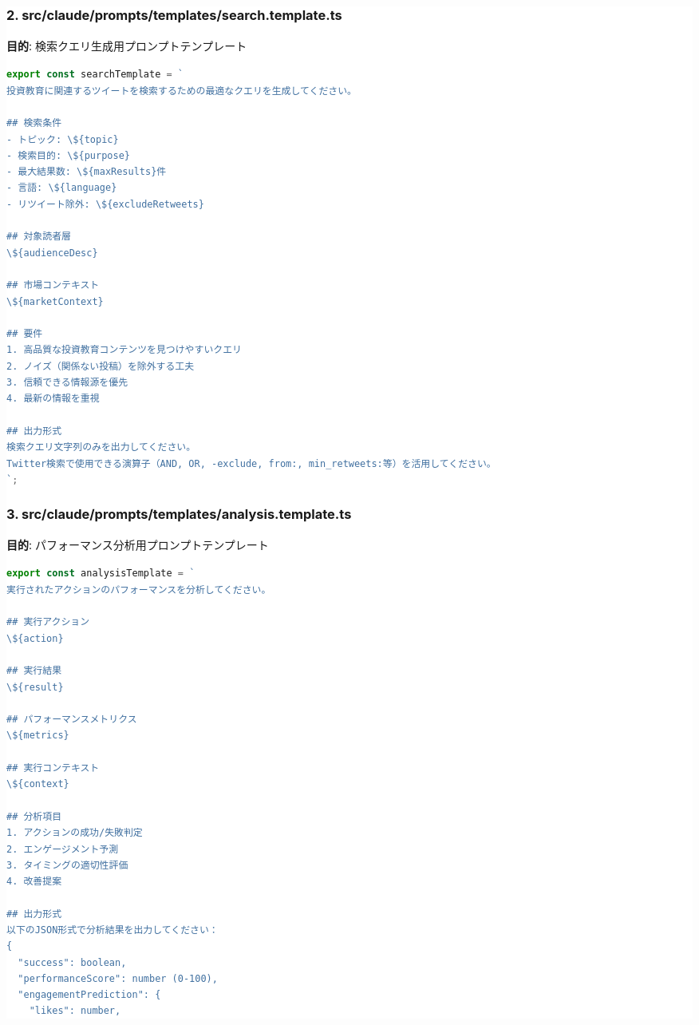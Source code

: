### 2. src/claude/prompts/templates/search.template.ts
**目的**: 検索クエリ生成用プロンプトテンプレート

```typescript
export const searchTemplate = `
投資教育に関連するツイートを検索するための最適なクエリを生成してください。

## 検索条件
- トピック: \${topic}
- 検索目的: \${purpose}
- 最大結果数: \${maxResults}件
- 言語: \${language}
- リツイート除外: \${excludeRetweets}

## 対象読者層
\${audienceDesc}

## 市場コンテキスト
\${marketContext}

## 要件
1. 高品質な投資教育コンテンツを見つけやすいクエリ
2. ノイズ（関係ない投稿）を除外する工夫
3. 信頼できる情報源を優先
4. 最新の情報を重視

## 出力形式
検索クエリ文字列のみを出力してください。
Twitter検索で使用できる演算子（AND, OR, -exclude, from:, min_retweets:等）を活用してください。
`;
```

### 3. src/claude/prompts/templates/analysis.template.ts
**目的**: パフォーマンス分析用プロンプトテンプレート

```typescript
export const analysisTemplate = `
実行されたアクションのパフォーマンスを分析してください。

## 実行アクション
\${action}

## 実行結果
\${result}

## パフォーマンスメトリクス
\${metrics}

## 実行コンテキスト
\${context}

## 分析項目
1. アクションの成功/失敗判定
2. エンゲージメント予測
3. タイミングの適切性評価
4. 改善提案

## 出力形式
以下のJSON形式で分析結果を出力してください：
{
  "success": boolean,
  "performanceScore": number (0-100),
  "engagementPrediction": {
    "likes": number,
```